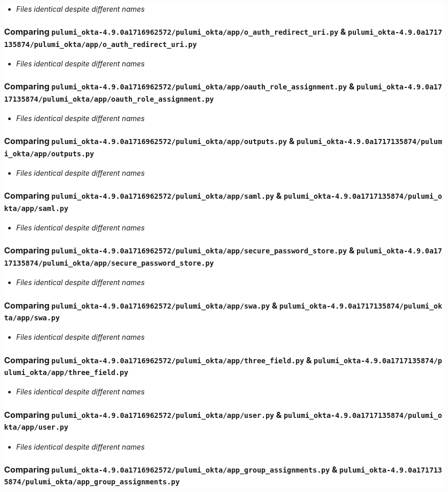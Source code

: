  * *Files identical despite different names*

### Comparing `pulumi_okta-4.9.0a1716962572/pulumi_okta/app/o_auth_redirect_uri.py` & `pulumi_okta-4.9.0a1717135874/pulumi_okta/app/o_auth_redirect_uri.py`

 * *Files identical despite different names*

### Comparing `pulumi_okta-4.9.0a1716962572/pulumi_okta/app/oauth_role_assignment.py` & `pulumi_okta-4.9.0a1717135874/pulumi_okta/app/oauth_role_assignment.py`

 * *Files identical despite different names*

### Comparing `pulumi_okta-4.9.0a1716962572/pulumi_okta/app/outputs.py` & `pulumi_okta-4.9.0a1717135874/pulumi_okta/app/outputs.py`

 * *Files identical despite different names*

### Comparing `pulumi_okta-4.9.0a1716962572/pulumi_okta/app/saml.py` & `pulumi_okta-4.9.0a1717135874/pulumi_okta/app/saml.py`

 * *Files identical despite different names*

### Comparing `pulumi_okta-4.9.0a1716962572/pulumi_okta/app/secure_password_store.py` & `pulumi_okta-4.9.0a1717135874/pulumi_okta/app/secure_password_store.py`

 * *Files identical despite different names*

### Comparing `pulumi_okta-4.9.0a1716962572/pulumi_okta/app/swa.py` & `pulumi_okta-4.9.0a1717135874/pulumi_okta/app/swa.py`

 * *Files identical despite different names*

### Comparing `pulumi_okta-4.9.0a1716962572/pulumi_okta/app/three_field.py` & `pulumi_okta-4.9.0a1717135874/pulumi_okta/app/three_field.py`

 * *Files identical despite different names*

### Comparing `pulumi_okta-4.9.0a1716962572/pulumi_okta/app/user.py` & `pulumi_okta-4.9.0a1717135874/pulumi_okta/app/user.py`

 * *Files identical despite different names*

### Comparing `pulumi_okta-4.9.0a1716962572/pulumi_okta/app_group_assignments.py` & `pulumi_okta-4.9.0a1717135874/pulumi_okta/app_group_assignments.py`
